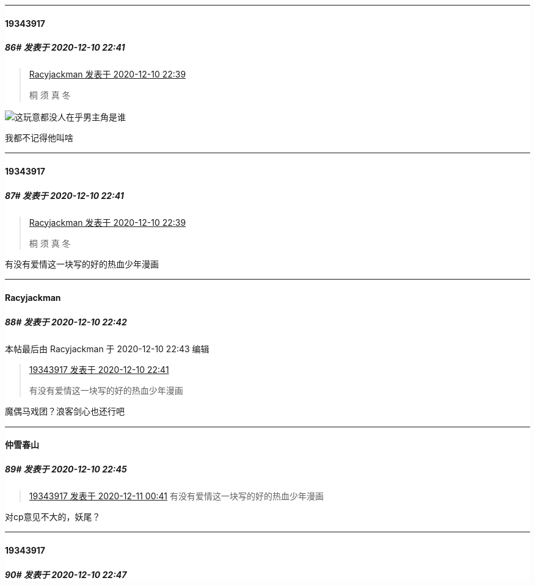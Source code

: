 -----

####  19343917  
##### 86#       发表于 2020-12-10 22:41


<blockquote><a href="httphttps://bbs.saraba1st.com/2b/forum.php?mod=redirect&amp;goto=findpost&amp;pid=49677316&amp;ptid=1976766" target="_blank">Racyjackman 发表于 2020-12-10 22:39</a>

桐 须 真 冬</blockquote>
<img src="https://static.saraba1st.com/image/smiley/face2017/192.png" referrerpolicy="no-referrer">这玩意都没人在乎男主角是谁


我都不记得他叫啥


-----

####  19343917  
##### 87#       发表于 2020-12-10 22:41


<blockquote><a href="httphttps://bbs.saraba1st.com/2b/forum.php?mod=redirect&amp;goto=findpost&amp;pid=49677316&amp;ptid=1976766" target="_blank">Racyjackman 发表于 2020-12-10 22:39</a>

桐 须 真 冬</blockquote>
有没有爱情这一块写的好的热血少年漫画


-----

####  Racyjackman  
##### 88#       发表于 2020-12-10 22:42


 本帖最后由 Racyjackman 于 2020-12-10 22:43 编辑 
<blockquote><a href="httphttps://bbs.saraba1st.com/2b/forum.php?mod=redirect&amp;goto=findpost&amp;pid=49677342&amp;ptid=1976766" target="_blank">19343917 发表于 2020-12-10 22:41</a>

有没有爱情这一块写的好的热血少年漫画</blockquote>
魔偶马戏团？浪客剑心也还行吧


-----

####  仲雪春山  
##### 89#       发表于 2020-12-10 22:45


<blockquote><a href="httphttps://bbs.saraba1st.com/2b/forum.php?mod=redirect&amp;goto=findpost&amp;pid=49677342&amp;ptid=1976766" target="_blank">19343917 发表于 2020-12-11 00:41</a>
有没有爱情这一块写的好的热血少年漫画</blockquote>
对cp意见不大的，妖尾？


-----

####  19343917  
##### 90#       发表于 2020-12-10 22:47
